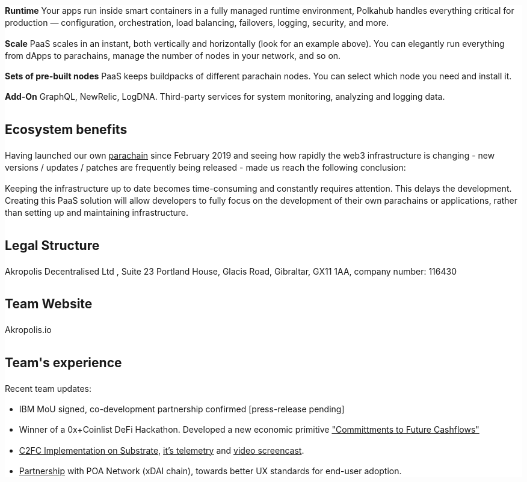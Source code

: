 **Runtime**
Your apps run inside smart containers in a fully managed runtime environment, Polkahub handles everything critical for production — configuration, orchestration, load balancing, failovers, logging, security, and more.

**Scale**
PaaS scales in an instant, both vertically and horizontally (look for an example above). You can elegantly run everything from dApps to parachains, manage the number of nodes in your network, and so on. 

**Sets of pre-built nodes**
PaaS keeps buildpacks of different parachain nodes. You can select which node you need and install it. 

**Add-On**
GraphQL, NewRelic, LogDNA. Third-party services for system monitoring, analyzing and logging data.



## Ecosystem benefits

Having launched our own [parachain](https://telemetry.polkadot.io/#/Akropolis) since February 2019 and seeing how rapidly the web3 infrastructure is changing - new versions / updates / patches are frequently being released - made us reach the following conclusion: 

Keeping the infrastructure up to date becomes time-consuming and constantly requires attention. This delays the development. Creating this PaaS solution will allow developers to fully focus on the development of their own parachains or applications, rather than setting up and maintaining infrastructure.


## Legal Structure

Akropolis Decentralised Ltd , Suite 23 Portland House, Glacis Road, Gibraltar, GX11 1AA, company number: 116430


## Team Website

Akropolis.io


## Team's experience

Recent team updates:

* IBM MoU signed, co-development partnership confirmed [press-release pending]

* Winner of a 0x+Coinlist DeFi Hackathon. Developed a new economic primitive ["Committments to Future Cashflows"](http://cashflowrelay.com/)

* [C2FC Implementation on Substrate](https://github.com/akropolisio/akropolis-polkadot), [it’s telemetry](https://telemetry.polkadot.io/#/Akropolis) and [video screencast](https://www.dropbox.com/s/svcbp4f62myfxfd/C2FC.mp4?dl=0).

* [Partnership](https://medium.com/akropolis/empowering-informal-economies-via-defi-poa-network-and-akropolis-announce-their-partnership-d8abe8bd0c74) with POA Network (xDAI chain), towards better UX standards for end-user adoption.
